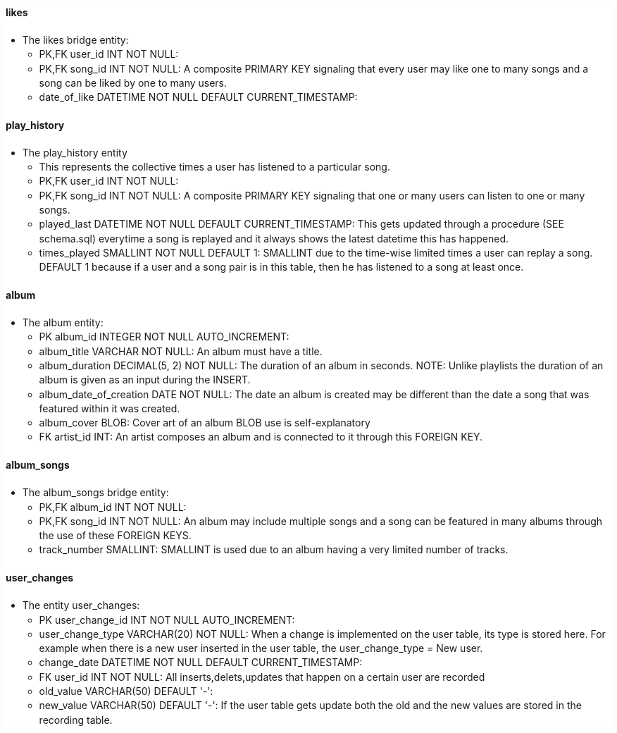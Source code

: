 #### likes

* The likes bridge entity:
    * PK,FK user_id INT NOT NULL:
    * PK,FK song_id INT NOT NULL:
        A composite PRIMARY KEY signaling that every user may like one to many songs and a song can be liked by one to many users.
    * date_of_like DATETIME NOT NULL DEFAULT CURRENT_TIMESTAMP:

#### play_history

* The play_history entity
    * This represents the collective times a user has listened to a particular song.
    * PK,FK user_id INT NOT NULL:
    * PK,FK song_id INT NOT NULL:
        A composite PRIMARY KEY signaling that one or many users can listen to one or many songs.
    * played_last DATETIME NOT NULL DEFAULT CURRENT_TIMESTAMP:
        This gets updated through a procedure (SEE schema.sql) everytime a song is replayed and it always
        shows the latest datetime this has happened.
    * times_played SMALLINT NOT NULL DEFAULT 1:
        SMALLINT due to the time-wise limited times a user can replay a song.
        DEFAULT 1 because if a user and a song pair is in this table, then he has listened to a song at least once.

#### album

* The album entity:
    * PK album_id INTEGER NOT NULL AUTO_INCREMENT:
    * album_title VARCHAR NOT NULL:
        An album must have a title.
    * album_duration DECIMAL(5, 2) NOT NULL:
        The duration of an album in seconds.
        NOTE: Unlike playlists the duration of an album is given as an input during the INSERT.
    * album_date_of_creation DATE NOT NULL:
        The date an album is created may be different than the date a song that was featured within it was created.
    * album_cover BLOB:
        Cover art of an album
        BLOB use is self-explanatory
    * FK artist_id INT:
        An artist composes an album and is connected to it through this FOREIGN KEY.

#### album_songs

* The album_songs bridge entity:
    * PK,FK album_id INT NOT NULL:
    * PK,FK song_id INT NOT NULL:
        An album may include multiple songs and a song can be featured in many albums through the use of these FOREIGN KEYS.
    * track_number SMALLINT:
        SMALLINT is used  due to an album having a very limited number of tracks.

#### user_changes
* The entity user_changes:
    * PK user_change_id INT NOT NULL AUTO_INCREMENT:
    * user_change_type VARCHAR(20) NOT NULL:
        When a change is implemented on the user table, its type is stored here.
        For example when there is a new user inserted in the user table, the user_change_type = New user.
    * change_date DATETIME NOT NULL DEFAULT CURRENT_TIMESTAMP:
    * FK user_id INT NOT NULL:
        All inserts,delets,updates that happen on a certain user are recorded
    * old_value VARCHAR(50) DEFAULT '-':
    * new_value VARCHAR(50) DEFAULT '-':
        If the user table gets update both the old and the new values are stored in the recording table.